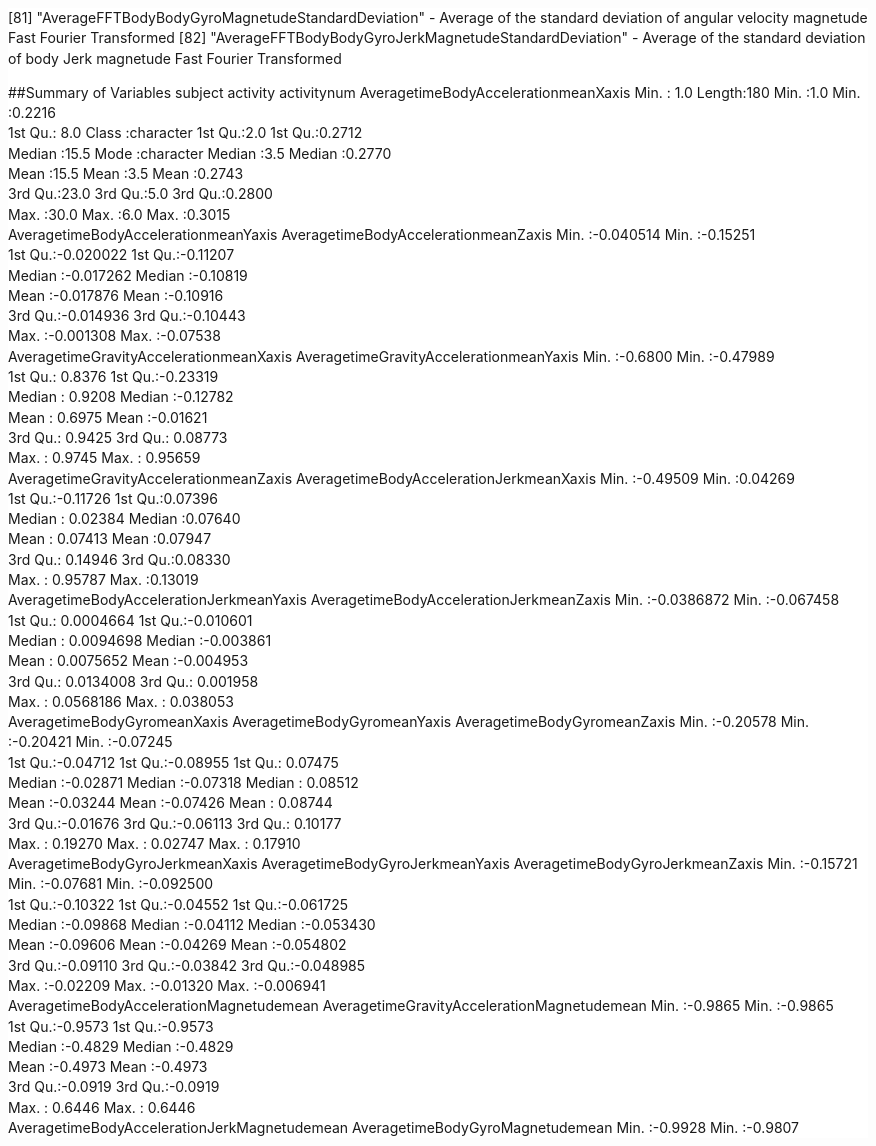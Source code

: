 [81] "AverageFFTBodyBodyGyroMagnetudeStandardDeviation" - Average of the standard deviation of angular velocity magnetude Fast Fourier Transformed
[82] "AverageFFTBodyBodyGyroJerkMagnetudeStandardDeviation" - Average of the standard deviation of body Jerk magnetude Fast Fourier Transformed

##Summary of Variables
 subject       activity          activitynum  AveragetimeBodyAccelerationmeanXaxis
 Min.   : 1.0   Length:180         Min.   :1.0   Min.   :0.2216                      
 1st Qu.: 8.0   Class :character   1st Qu.:2.0   1st Qu.:0.2712                      
 Median :15.5   Mode  :character   Median :3.5   Median :0.2770                      
 Mean   :15.5                      Mean   :3.5   Mean   :0.2743                      
 3rd Qu.:23.0                      3rd Qu.:5.0   3rd Qu.:0.2800                      
 Max.   :30.0                      Max.   :6.0   Max.   :0.3015                      
 AveragetimeBodyAccelerationmeanYaxis AveragetimeBodyAccelerationmeanZaxis
 Min.   :-0.040514                    Min.   :-0.15251                    
 1st Qu.:-0.020022                    1st Qu.:-0.11207                    
 Median :-0.017262                    Median :-0.10819                    
 Mean   :-0.017876                    Mean   :-0.10916                    
 3rd Qu.:-0.014936                    3rd Qu.:-0.10443                    
 Max.   :-0.001308                    Max.   :-0.07538                    
 AveragetimeGravityAccelerationmeanXaxis AveragetimeGravityAccelerationmeanYaxis
 Min.   :-0.6800                         Min.   :-0.47989                       
 1st Qu.: 0.8376                         1st Qu.:-0.23319                       
 Median : 0.9208                         Median :-0.12782                       
 Mean   : 0.6975                         Mean   :-0.01621                       
 3rd Qu.: 0.9425                         3rd Qu.: 0.08773                       
 Max.   : 0.9745                         Max.   : 0.95659                       
 AveragetimeGravityAccelerationmeanZaxis AveragetimeBodyAccelerationJerkmeanXaxis
 Min.   :-0.49509                        Min.   :0.04269                         
 1st Qu.:-0.11726                        1st Qu.:0.07396                         
 Median : 0.02384                        Median :0.07640                         
 Mean   : 0.07413                        Mean   :0.07947                         
 3rd Qu.: 0.14946                        3rd Qu.:0.08330                         
 Max.   : 0.95787                        Max.   :0.13019                         
 AveragetimeBodyAccelerationJerkmeanYaxis AveragetimeBodyAccelerationJerkmeanZaxis
 Min.   :-0.0386872                       Min.   :-0.067458                       
 1st Qu.: 0.0004664                       1st Qu.:-0.010601                       
 Median : 0.0094698                       Median :-0.003861                       
 Mean   : 0.0075652                       Mean   :-0.004953                       
 3rd Qu.: 0.0134008                       3rd Qu.: 0.001958                       
 Max.   : 0.0568186                       Max.   : 0.038053                       
 AveragetimeBodyGyromeanXaxis AveragetimeBodyGyromeanYaxis AveragetimeBodyGyromeanZaxis
 Min.   :-0.20578             Min.   :-0.20421             Min.   :-0.07245            
 1st Qu.:-0.04712             1st Qu.:-0.08955             1st Qu.: 0.07475            
 Median :-0.02871             Median :-0.07318             Median : 0.08512            
 Mean   :-0.03244             Mean   :-0.07426             Mean   : 0.08744            
 3rd Qu.:-0.01676             3rd Qu.:-0.06113             3rd Qu.: 0.10177            
 Max.   : 0.19270             Max.   : 0.02747             Max.   : 0.17910            
 AveragetimeBodyGyroJerkmeanXaxis AveragetimeBodyGyroJerkmeanYaxis AveragetimeBodyGyroJerkmeanZaxis
 Min.   :-0.15721                 Min.   :-0.07681                 Min.   :-0.092500               
 1st Qu.:-0.10322                 1st Qu.:-0.04552                 1st Qu.:-0.061725               
 Median :-0.09868                 Median :-0.04112                 Median :-0.053430               
 Mean   :-0.09606                 Mean   :-0.04269                 Mean   :-0.054802               
 3rd Qu.:-0.09110                 3rd Qu.:-0.03842                 3rd Qu.:-0.048985               
 Max.   :-0.02209                 Max.   :-0.01320                 Max.   :-0.006941               
 AveragetimeBodyAccelerationMagnetudemean AveragetimeGravityAccelerationMagnetudemean
 Min.   :-0.9865                          Min.   :-0.9865                            
 1st Qu.:-0.9573                          1st Qu.:-0.9573                            
 Median :-0.4829                          Median :-0.4829                            
 Mean   :-0.4973                          Mean   :-0.4973                            
 3rd Qu.:-0.0919                          3rd Qu.:-0.0919                            
 Max.   : 0.6446                          Max.   : 0.6446                            
 AveragetimeBodyAccelerationJerkMagnetudemean AveragetimeBodyGyroMagnetudemean
 Min.   :-0.9928                              Min.   :-0.9807                 